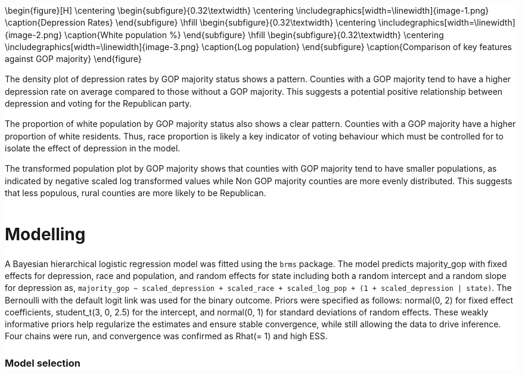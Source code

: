 \begin{figure}[H]
\centering
\begin{subfigure}{0.32\textwidth}
\centering
\includegraphics[width=\linewidth]{image-1.png}
\caption{Depression Rates}
\end{subfigure}
\hfill
\begin{subfigure}{0.32\textwidth}
\centering
\includegraphics[width=\linewidth]{image-2.png}
\caption{White population \%}
\end{subfigure}
\hfill
\begin{subfigure}{0.32\textwidth}
\centering
\includegraphics[width=\linewidth]{image-3.png}
\caption{Log population}
\end{subfigure}
\caption{Comparison of key features against GOP majority}
\end{figure}

The density plot of depression rates by GOP majority status shows a pattern. Counties with a GOP majority tend to have a higher depression rate on average compared to those without a GOP majority. This suggests a potential positive relationship between depression and voting for the Republican party.  

The proportion of white population by GOP majority status also shows a clear pattern. Counties with a GOP majority have a higher proportion of white residents. Thus, race proportion is likely a key indicator of voting behaviour which must be controlled for to isolate the effect of depression in the model.  

The transformed population plot by GOP majority shows that counties with GOP majority tend to have smaller populations, as indicated by negative scaled log transformed values while Non GOP majority counties are more evenly distributed. This suggests that less populous, rural counties are more likely to be Republican.


# Modelling

A Bayesian hierarchical logistic regression model was fitted using the `brms` package. The model predicts majority_gop with fixed effects for depression, race and population, and random effects for state including both a random intercept and a random slope for depression as, `majority_gop ~ scaled_depression + scaled_race + scaled_log_pop + (1 + scaled_depression | state)`. The Bernoulli with the default logit link was used for the binary outcome. Priors were specified as follows: normal(0, 2) for fixed effect coefficients, student_t(3, 0, 2.5) for the intercept, and normal(0, 1) for standard deviations of random effects.  These weakly informative priors help regularize the estimates and ensure stable convergence, while still allowing the data to drive inference. Four chains were run, and convergence was confirmed as Rhat(= 1) and high ESS.

### Model selection
